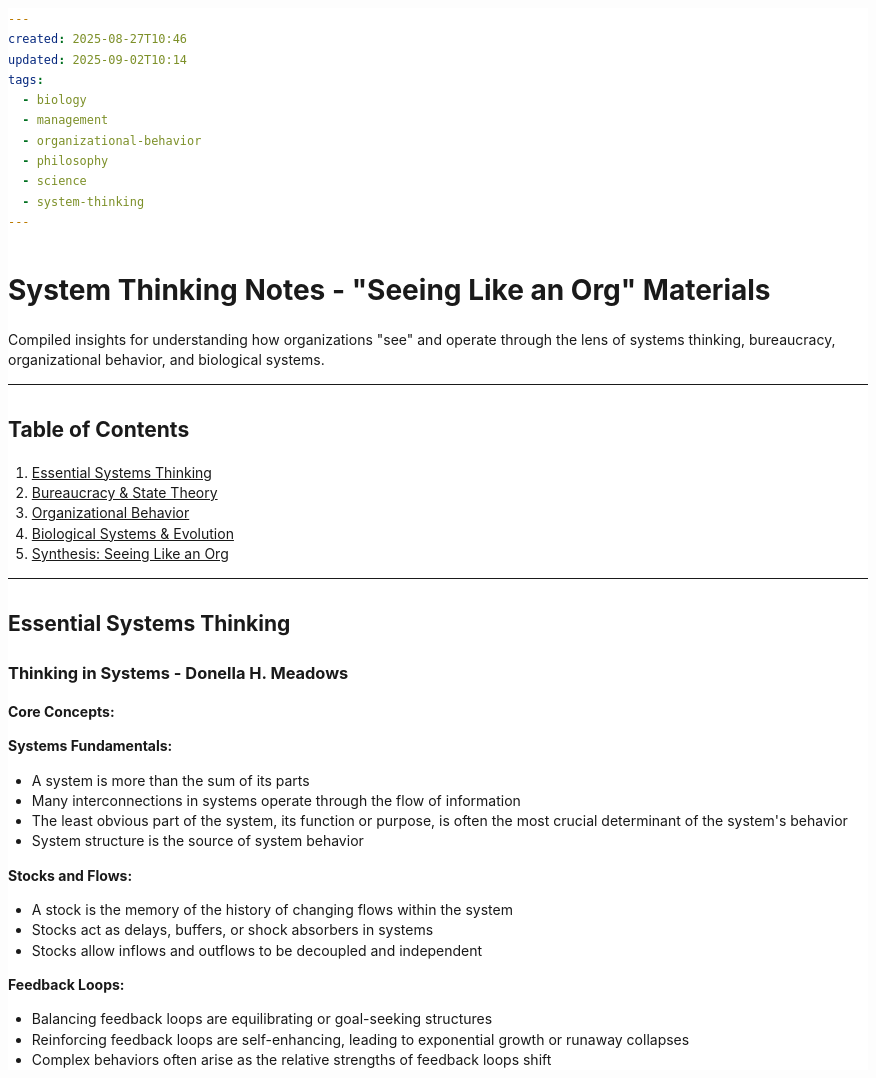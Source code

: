 ```yaml
---
created: 2025-08-27T10:46
updated: 2025-09-02T10:14
tags:
  - biology
  - management
  - organizational-behavior
  - philosophy
  - science
  - system-thinking
---
```

# System Thinking Notes - "Seeing Like an Org" Materials

Compiled insights for understanding how organizations "see" and operate through the lens of systems thinking, bureaucracy, organizational behavior, and biological systems.

---

## Table of Contents

1. [Essential Systems Thinking](#essential-systems-thinking)
2. [Bureaucracy & State Theory](#bureaucracy--state-theory)
3. [Organizational Behavior](#organizational-behavior)
4. [Biological Systems & Evolution](#biological-systems--evolution)
5. [Synthesis: Seeing Like an Org](#synthesis-seeing-like-an-org)

---

## Essential Systems Thinking

### Thinking in Systems - Donella H. Meadows

**Core Concepts:**

**Systems Fundamentals:**
- A system is more than the sum of its parts
- Many interconnections in systems operate through the flow of information
- The least obvious part of the system, its function or purpose, is often the most crucial determinant of the system's behavior
- System structure is the source of system behavior

**Stocks and Flows:**
- A stock is the memory of the history of changing flows within the system
- Stocks act as delays, buffers, or shock absorbers in systems
- Stocks allow inflows and outflows to be decoupled and independent

**Feedback Loops:**
- Balancing feedback loops are equilibrating or goal-seeking structures
- Reinforcing feedback loops are self-enhancing, leading to exponential growth or runaway collapses
- Complex behaviors often arise as the relative strengths of feedback loops shift
